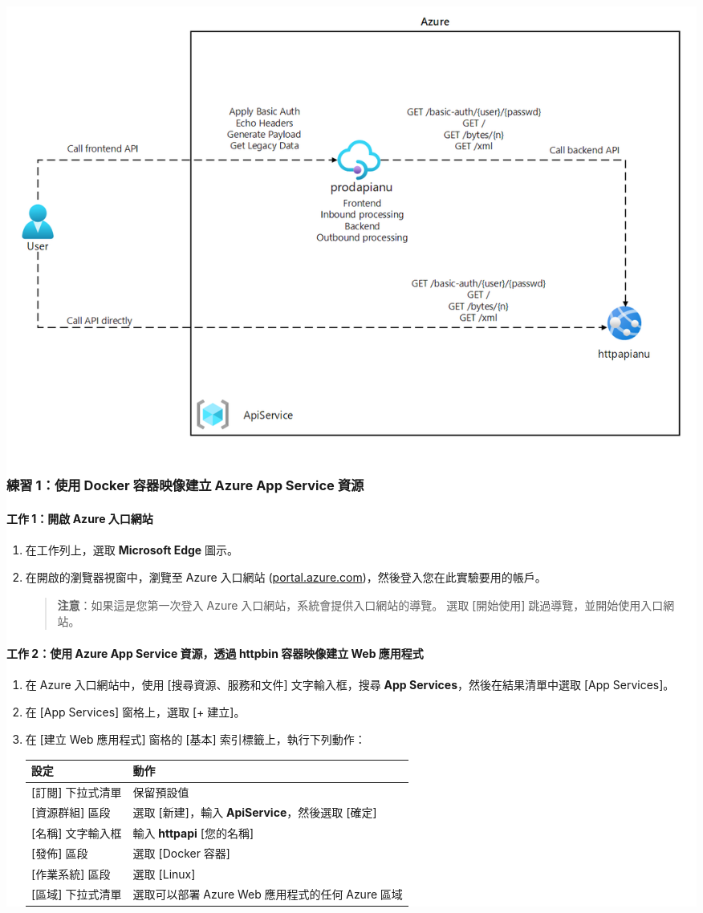 ![說明使用 Azure 服務建立多層式應用程式的結構圖。](./media/Lab08-Diagram.png)

### <a name="exercise-1-create-an-azure-app-service-resource-by-using-a-docker-container-image"></a>練習 1：使用 Docker 容器映像建立 Azure App Service 資源

#### <a name="task-1-open-the-azure-portal"></a>工作 1：開啟 Azure 入口網站

1.  在工作列上，選取 **Microsoft Edge** 圖示。

1.  在開啟的瀏覽器視窗中，瀏覽至 Azure 入口網站 ([portal.azure.com](https://portal.azure.com))，然後登入您在此實驗要用的帳戶。

    > **注意**：如果這是您第一次登入 Azure 入口網站，系統會提供入口網站的導覽。 選取 [開始使用] 跳過導覽，並開始使用入口網站。

#### <a name="task-2-create-a-web-app-by-using-azure-app-service-resource-by-using-an-httpbin-container-image"></a>工作 2：使用 Azure App Service 資源，透過 httpbin 容器映像建立 Web 應用程式

1.  在 Azure 入口網站中，使用 [搜尋資源、服務和文件] 文字輸入框，搜尋 **App Services**，然後在結果清單中選取 [App Services]。

1.  在 [App Services] 窗格上，選取 [+ 建立]。

1.  在 [建立 Web 應用程式] 窗格的 [基本] 索引標籤上，執行下列動作：
    
    | 設定 | 動作 |
    | -- | -- |
    | [訂閱] 下拉式清單 | 保留預設值 |
    | [資源群組] 區段 | 選取 [新建]，輸入 **ApiService**，然後選取 [確定] |
    | [名稱] 文字輸入框 | 輸入 **httpapi** [您的名稱] |
    | [發佈] 區段 | 選取 [Docker 容器] |
    | [作業系統] 區段 | 選取 [Linux] |
    | [區域] 下拉式清單 | 選取可以部署 Azure Web 應用程式的任何 Azure 區域 |